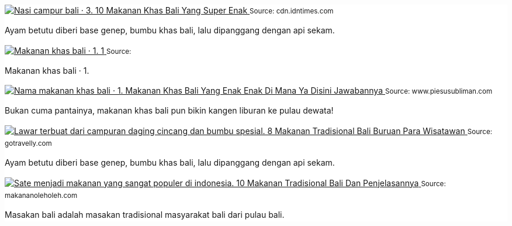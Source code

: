 <section>
    <aside>
        <a href="https://i0.wp.com/cdn.idntimes.com/content-images/post/20180411/babi-guling-ibu-oka-4a48b0bc018a6fed357f0fafb97813ce-850x350-88ad82df2b0a240861d6c35ccd322e49_600x400.jpg" target="_blank">
            <img alt="Nasi campur bali · 3. 10 Makanan Khas Bali Yang Super Enak" src="https://i0.wp.com/cdn.idntimes.com/content-images/post/20180411/babi-guling-ibu-oka-4a48b0bc018a6fed357f0fafb97813ce-850x350-88ad82df2b0a240861d6c35ccd322e49_600x400.jpg" width="100%" onerror="this.onerror=null;this.src='https://i0.wp.com/encrypted-tbn0.gstatic.com/images?q=tbn:ANd9GcRuBmgZj8rDsMBUmZJ6G2bfGcFOH9Q1f1Yx-NFCtxe6VuPptpBjk5bUkIBsr6Tv9MCwGcA&amp;usqp=CAU';" />
        </a>
        <small>Source: cdn.idntimes.com</small>
        <p>Ayam betutu diberi base genep, bumbu khas bali, lalu dipanggang dengan api sekam.</p>
    </aside>
    <aside>
        <a href="https://i0.wp.com//search?q=oleh+oleh+khas+bali&amp;tbm=isch" target="_blank">
            <img alt="Makanan khas bali · 1. 1" src="https://i0.wp.com//search?q=oleh+oleh+khas+bali&amp;tbm=isch" width="100%" onerror="this.onerror=null;this.src='https://i1.wp.com/makanan khas indonesia';" />
        </a>
        <small>Source: </small>
        <p>Makanan khas bali · 1.</p>
    </aside>
    <aside>
        <a href="https://i0.wp.com/www.piesusubliman.com/wp-content/uploads/2018/08/10011939_10205540707111439_6671145784925399102_o-1.jpg" target="_blank">
            <img alt="Nama makanan khas bali · 1. Makanan Khas Bali Yang Enak Enak Di Mana Ya Disini Jawabannya" src="https://i0.wp.com/www.piesusubliman.com/wp-content/uploads/2018/08/10011939_10205540707111439_6671145784925399102_o-1.jpg" width="100%" onerror="this.onerror=null;this.src='https://i1.wp.com/encrypted-tbn0.gstatic.com/images?q=tbn:ANd9GcQxjkYs37WtODpID3OofW-Ct_aJL8NeLsUNew&amp;usqp=CAU';" />
        </a>
        <small>Source: www.piesusubliman.com</small>
        <p>Bukan cuma pantainya, makanan khas bali pun bikin kangen liburan ke pulau dewata!</p>
    </aside>
    <aside>
        <a href="https://i0.wp.com/gotravelly.com/blog/wp-content/uploads/2018/02/ayam-betutu.jpg" target="_blank">
            <img alt="Lawar terbuat dari campuran daging cincang dan bumbu spesial. 8 Makanan Tradisional Bali Buruan Para Wisatawan" src="https://i0.wp.com/gotravelly.com/blog/wp-content/uploads/2018/02/ayam-betutu.jpg" width="100%" onerror="this.onerror=null;this.src='https://i1.wp.com/encrypted-tbn0.gstatic.com/images?q=tbn:ANd9GcSR6NjSap_fgXozJLK2OS8xFfpxV0IY8TrgBFC36TrQTwNihYkDjWQNrEsqSCbcEXREo-s&amp;usqp=CAU';" />
        </a>
        <small>Source: gotravelly.com</small>
        <p>Ayam betutu diberi base genep, bumbu khas bali, lalu dipanggang dengan api sekam.</p>
    </aside>
    <aside>
        <a href="https://i1.wp.com/makananoleholeh.com/wp-content/uploads/2018/08/Bebak-Betutu-Bali.jpg" target="_blank">
            <img alt="Sate menjadi makanan yang sangat populer di indonesia. 10 Makanan Tradisional Bali Dan Penjelasannya" src="https://i1.wp.com/makananoleholeh.com/wp-content/uploads/2018/08/Bebak-Betutu-Bali.jpg" width="100%" onerror="this.onerror=null;this.src='https://i0.wp.com/encrypted-tbn0.gstatic.com/images?q=tbn:ANd9GcQVCBjxD6aiM5S6PI1IALT4Ixw-zAkJ4p73iYJ-cGIXRnVyXZlfj5lxpRy6JUfnnMFiDaE&amp;usqp=CAU';" />
        </a>
        <small>Source: makananoleholeh.com</small>
        <p>Masakan bali adalah masakan tradisional masyarakat bali dari pulau bali.</p>
    </aside>
</section>
